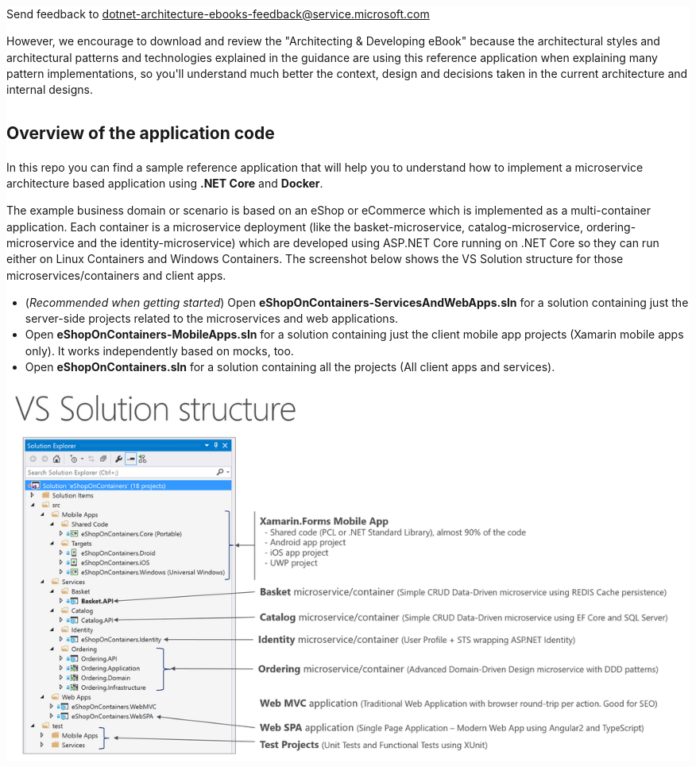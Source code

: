 Send feedback to [dotnet-architecture-ebooks-feedback@service.microsoft.com](dotnet-architecture-ebooks-feedback@service.microsoft.com)
<p>
However, we encourage to download and review the "Architecting & Developing eBook" because the architectural styles and architectural patterns and technologies explained in the guidance are using this reference application when explaining many pattern implementations, so you'll understand much better the context, design and decisions taken in the current architecture and internal designs.

## Overview of the application code
In this repo you can find a sample reference application that will help you to understand how to implement a microservice architecture based application using <b>.NET Core</b> and <b>Docker</b>.

The example business domain or scenario is based on an eShop or eCommerce which is implemented as a multi-container application. Each container is a microservice deployment (like the basket-microservice, catalog-microservice, ordering-microservice and the  identity-microservice) which are developed using ASP.NET Core running on .NET Core so they can run either on Linux Containers and Windows Containers.
The screenshot below shows the VS Solution structure for those microservices/containers and client apps.

- (*Recommended when getting started*) Open <b>eShopOnContainers-ServicesAndWebApps.sln</b> for a solution containing just the server-side projects related to the microservices and web applications.
- Open <b>eShopOnContainers-MobileApps.sln</b> for a solution containing just the client mobile app projects (Xamarin mobile apps only). It works independently based on mocks, too.
- Open <b>eShopOnContainers.sln</b> for a solution containing all the projects (All client apps and services).

<img src="img/vs-solution-structure.png">
